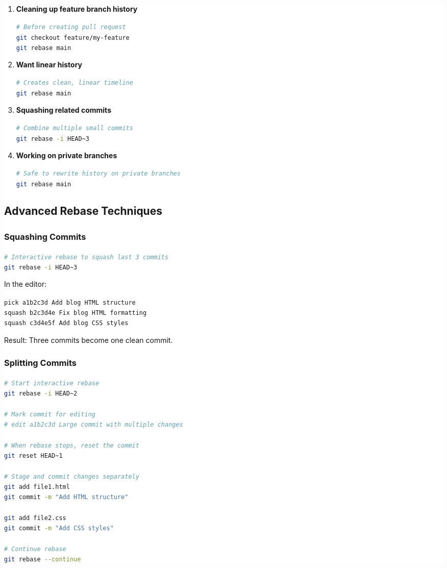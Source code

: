 1. **Cleaning up feature branch history**
   ```bash
   # Before creating pull request
   git checkout feature/my-feature
   git rebase main
   ```

2. **Want linear history**
   ```bash
   # Creates clean, linear timeline
   git rebase main
   ```

3. **Squashing related commits**
   ```bash
   # Combine multiple small commits
   git rebase -i HEAD~3
   ```

4. **Working on private branches**
   ```bash
   # Safe to rewrite history on private branches
   git rebase main
   ```

## Advanced Rebase Techniques

### Squashing Commits

```bash
# Interactive rebase to squash last 3 commits
git rebase -i HEAD~3
```

In the editor:
```
pick a1b2c3d Add blog HTML structure
squash b2c3d4e Fix blog HTML formatting
squash c3d4e5f Add blog CSS styles
```

Result: Three commits become one clean commit.

### Splitting Commits

```bash
# Start interactive rebase
git rebase -i HEAD~2

# Mark commit for editing
# edit a1b2c3d Large commit with multiple changes

# When rebase stops, reset the commit
git reset HEAD~1

# Stage and commit changes separately
git add file1.html
git commit -m "Add HTML structure"

git add file2.css
git commit -m "Add CSS styles"

# Continue rebase
git rebase --continue
```
